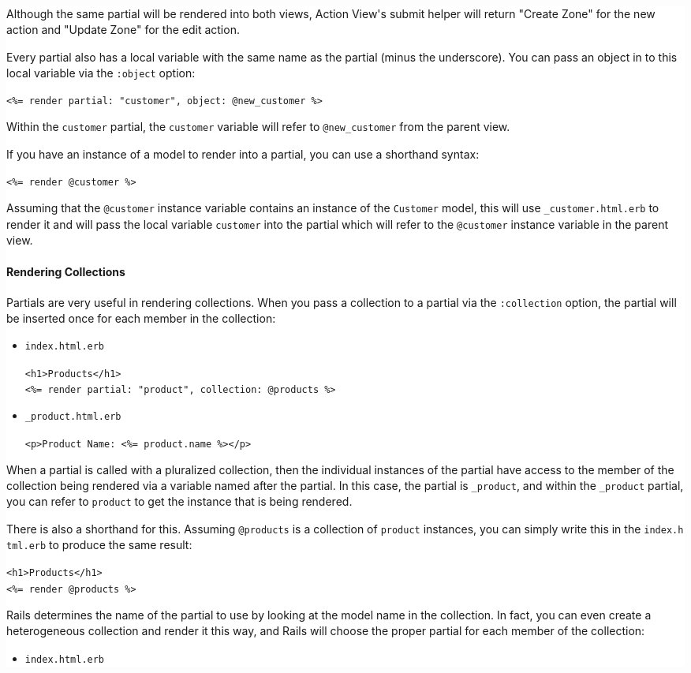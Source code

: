 Although the same partial will be rendered into both views, Action View's submit helper will return "Create Zone" for the new action and "Update Zone" for the edit action.

Every partial also has a local variable with the same name as the partial (minus the underscore). You can pass an object in to this local variable via the `:object` option:

```erb
<%= render partial: "customer", object: @new_customer %>
```

Within the `customer` partial, the `customer` variable will refer to `@new_customer` from the parent view.

If you have an instance of a model to render into a partial, you can use a shorthand syntax:

```erb
<%= render @customer %>
```

Assuming that the `@customer` instance variable contains an instance of the `Customer` model, this will use `_customer.html.erb` to render it and will pass the local variable `customer` into the partial which will refer to the `@customer` instance variable in the parent view.

#### Rendering Collections

Partials are very useful in rendering collections. When you pass a collection to a partial via the `:collection` option, the partial will be inserted once for each member in the collection:

* `index.html.erb`

    ```html+erb
    <h1>Products</h1>
    <%= render partial: "product", collection: @products %>
    ```

* `_product.html.erb`

    ```html+erb
    <p>Product Name: <%= product.name %></p>
    ```

When a partial is called with a pluralized collection, then the individual instances of the partial have access to the member of the collection being rendered via a variable named after the partial. In this case, the partial is `_product`, and within the `_product` partial, you can refer to `product` to get the instance that is being rendered.

There is also a shorthand for this. Assuming `@products` is a collection of `product` instances, you can simply write this in the `index.html.erb` to produce the same result:

```html+erb
<h1>Products</h1>
<%= render @products %>
```

Rails determines the name of the partial to use by looking at the model name in the collection. In fact, you can even create a heterogeneous collection and render it this way, and Rails will choose the proper partial for each member of the collection:

* `index.html.erb`

